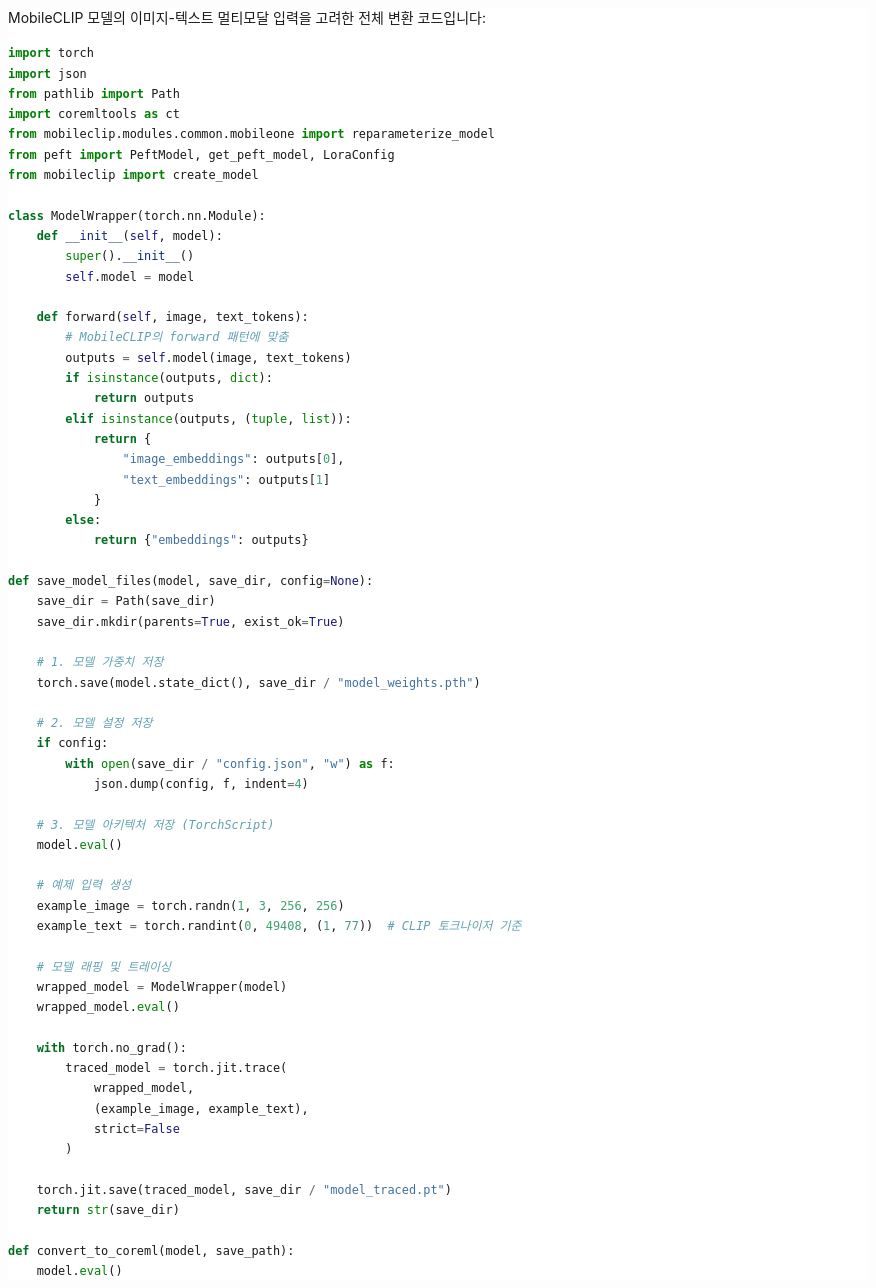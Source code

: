 MobileCLIP 모델의 이미지-텍스트 멀티모달 입력을 고려한 전체 변환 코드입니다:

```python
import torch
import json
from pathlib import Path
import coremltools as ct
from mobileclip.modules.common.mobileone import reparameterize_model
from peft import PeftModel, get_peft_model, LoraConfig
from mobileclip import create_model

class ModelWrapper(torch.nn.Module):
    def __init__(self, model):
        super().__init__()
        self.model = model
    
    def forward(self, image, text_tokens):
        # MobileCLIP의 forward 패턴에 맞춤
        outputs = self.model(image, text_tokens)
        if isinstance(outputs, dict):
            return outputs
        elif isinstance(outputs, (tuple, list)):
            return {
                "image_embeddings": outputs[0],
                "text_embeddings": outputs[1]
            }
        else:
            return {"embeddings": outputs}

def save_model_files(model, save_dir, config=None):
    save_dir = Path(save_dir)
    save_dir.mkdir(parents=True, exist_ok=True)
    
    # 1. 모델 가중치 저장
    torch.save(model.state_dict(), save_dir / "model_weights.pth")
    
    # 2. 모델 설정 저장
    if config:
        with open(save_dir / "config.json", "w") as f:
            json.dump(config, f, indent=4)
    
    # 3. 모델 아키텍처 저장 (TorchScript)
    model.eval()
    
    # 예제 입력 생성
    example_image = torch.randn(1, 3, 256, 256)
    example_text = torch.randint(0, 49408, (1, 77))  # CLIP 토크나이저 기준
    
    # 모델 래핑 및 트레이싱
    wrapped_model = ModelWrapper(model)
    wrapped_model.eval()
    
    with torch.no_grad():
        traced_model = torch.jit.trace(
            wrapped_model,
            (example_image, example_text),
            strict=False
        )
    
    torch.jit.save(traced_model, save_dir / "model_traced.pt")
    return str(save_dir)

def convert_to_coreml(model, save_path):
    model.eval()
```